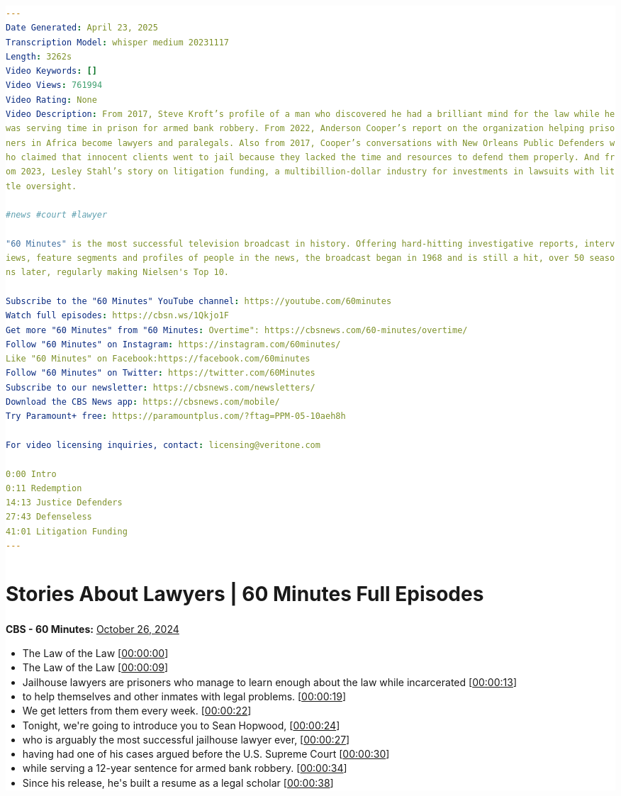 ```yaml
---
Date Generated: April 23, 2025
Transcription Model: whisper medium 20231117
Length: 3262s
Video Keywords: []
Video Views: 761994
Video Rating: None
Video Description: From 2017, Steve Kroft’s profile of a man who discovered he had a brilliant mind for the law while he was serving time in prison for armed bank robbery. From 2022, Anderson Cooper’s report on the organization helping prisoners in Africa become lawyers and paralegals. Also from 2017, Cooper’s conversations with New Orleans Public Defenders who claimed that innocent clients went to jail because they lacked the time and resources to defend them properly. And from 2023, Lesley Stahl’s story on litigation funding, a multibillion-dollar industry for investments in lawsuits with little oversight.

#news #court #lawyer 

"60 Minutes" is the most successful television broadcast in history. Offering hard-hitting investigative reports, interviews, feature segments and profiles of people in the news, the broadcast began in 1968 and is still a hit, over 50 seasons later, regularly making Nielsen's Top 10.

Subscribe to the "60 Minutes" YouTube channel: https://youtube.com/60minutes
Watch full episodes: https://cbsn.ws/1Qkjo1F
Get more "60 Minutes" from "60 Minutes: Overtime": https://cbsnews.com/60-minutes/overtime/
Follow "60 Minutes" on Instagram: https://instagram.com/60minutes/
Like "60 Minutes" on Facebook:https://facebook.com/60minutes
Follow "60 Minutes" on Twitter: https://twitter.com/60Minutes
Subscribe to our newsletter: https://cbsnews.com/newsletters/
Download the CBS News app: https://cbsnews.com/mobile/
Try Paramount+ free: https://paramountplus.com/?ftag=PPM-05-10aeh8h

For video licensing inquiries, contact: licensing@veritone.com

0:00 Intro
0:11 Redemption
14:13 Justice Defenders
27:43 Defenseless
41:01 Litigation Funding
---
```


# Stories About Lawyers | 60 Minutes Full Episodes
**CBS - 60 Minutes:** [October 26, 2024](https://www.youtube.com/watch?v=uP96S7Byz0I)
*  The Law of the Law [[00:00:00](https://www.youtube.com/watch?v=uP96S7Byz0I&t=0.0s)]
*  The Law of the Law [[00:00:09](https://www.youtube.com/watch?v=uP96S7Byz0I&t=9.0s)]
*  Jailhouse lawyers are prisoners who manage to learn enough about the law while incarcerated [[00:00:13](https://www.youtube.com/watch?v=uP96S7Byz0I&t=13.0s)]
*  to help themselves and other inmates with legal problems. [[00:00:19](https://www.youtube.com/watch?v=uP96S7Byz0I&t=19.0s)]
*  We get letters from them every week. [[00:00:22](https://www.youtube.com/watch?v=uP96S7Byz0I&t=22.0s)]
*  Tonight, we're going to introduce you to Sean Hopwood, [[00:00:24](https://www.youtube.com/watch?v=uP96S7Byz0I&t=24.0s)]
*  who is arguably the most successful jailhouse lawyer ever, [[00:00:27](https://www.youtube.com/watch?v=uP96S7Byz0I&t=27.0s)]
*  having had one of his cases argued before the U.S. Supreme Court [[00:00:30](https://www.youtube.com/watch?v=uP96S7Byz0I&t=30.0s)]
*  while serving a 12-year sentence for armed bank robbery. [[00:00:34](https://www.youtube.com/watch?v=uP96S7Byz0I&t=34.0s)]
*  Since his release, he's built a resume as a legal scholar [[00:00:38](https://www.youtube.com/watch?v=uP96S7Byz0I&t=38.0s)]